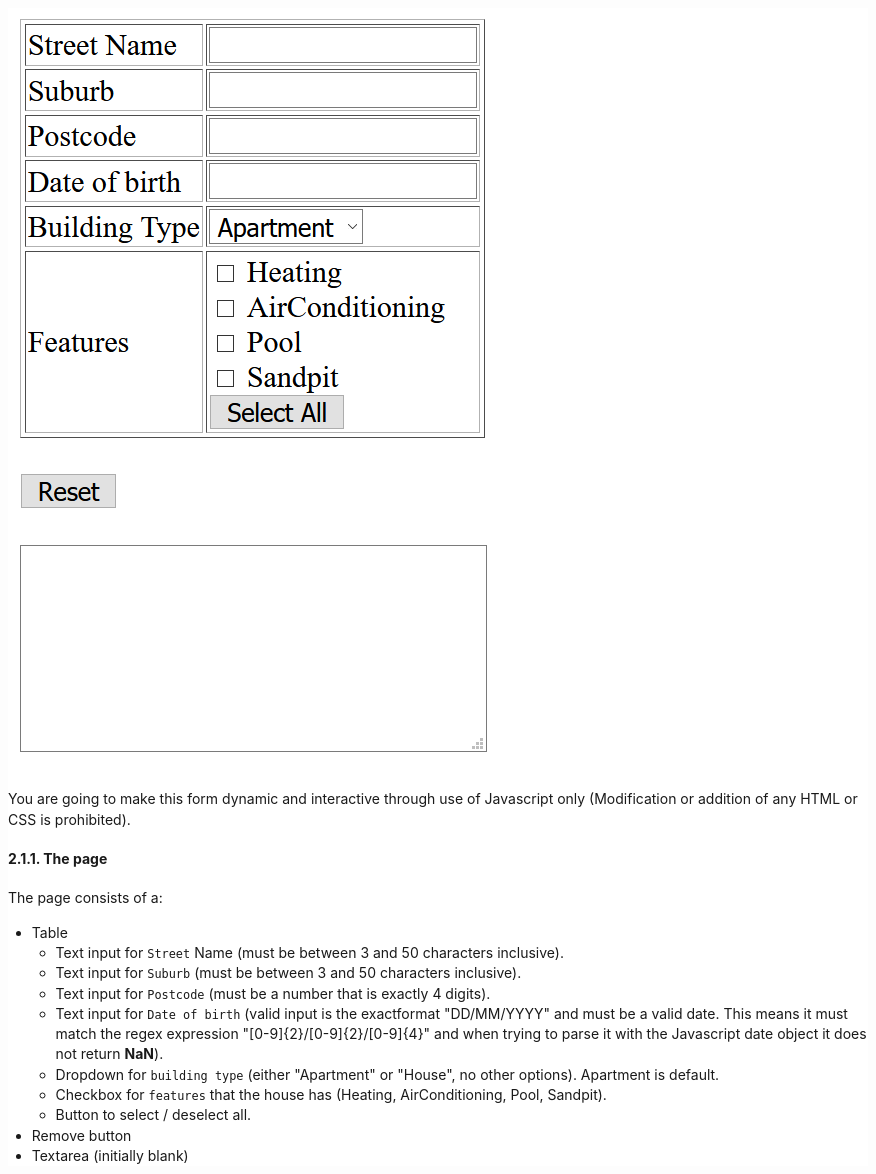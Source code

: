 ![](./task1/page.PNG)

You are going to make this form dynamic and interactive through use of Javascript only (Modification or addition of any  HTML or CSS is prohibited).

#### 2.1.1. The page

The page consists of a:
 * Table
   * Text input for `Street` Name (must be between 3 and 50 characters inclusive).
   * Text input for `Suburb` (must be between 3 and 50 characters inclusive).
   * Text input for `Postcode` (must be a number that is exactly 4 digits).
   * Text input for `Date of birth` (valid input is the exactformat "DD/MM/YYYY" and must be a valid date. This means it must match the regex expression "[0-9]{2}/[0-9]{2}/[0-9]{4}" and when trying to parse it with the Javascript date object it does not return **NaN**).
   * Dropdown for `building type` (either "Apartment" or "House", no other options). Apartment is default.
   * Checkbox for `features` that the house has (Heating, AirConditioning, Pool, Sandpit).
   * Button to select / deselect all.
 * Remove button
 * Textarea (initially blank)
